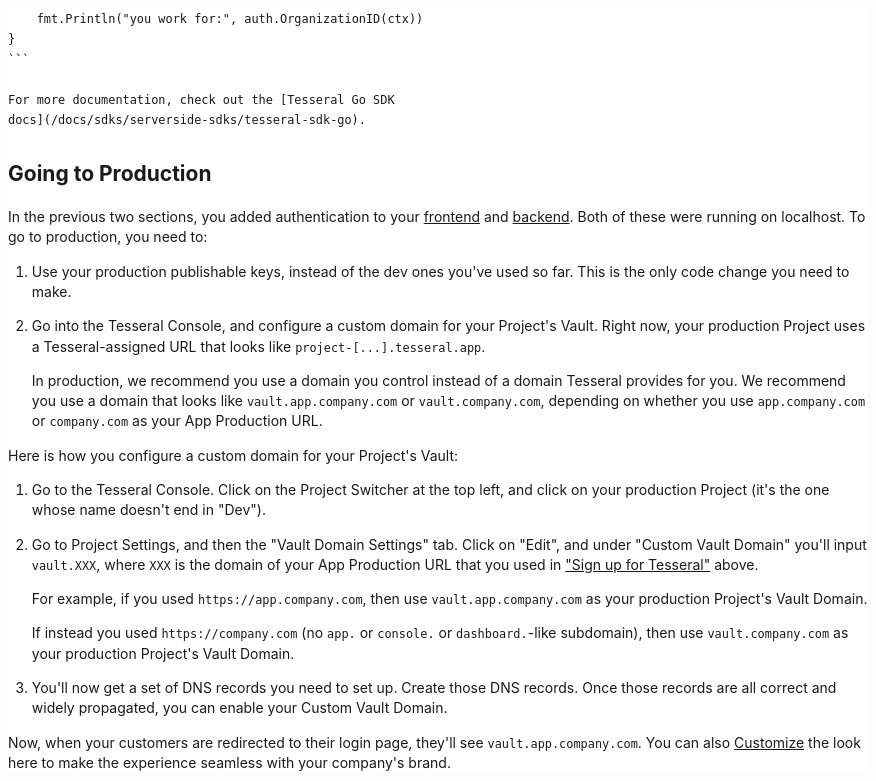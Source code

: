         fmt.Println("you work for:", auth.OrganizationID(ctx))   
    }
    ```

    For more documentation, check out the [Tesseral Go SDK
    docs](/docs/sdks/serverside-sdks/tesseral-sdk-go).
  </Tab>
</Tabs>

## Going to Production

In the previous two sections, you added authentication to your
[frontend](#add-tesseral-to-your-clientside-code) and
[backend](#add-tesseral-to-your-serverside-code). Both of these were running on
localhost. To go to production, you need to:

1. Use your production publishable keys, instead of the dev ones you've used so
   far. This is the only code change you need to make.

2. Go into the Tesseral Console, and configure a custom domain for your
   Project's Vault. Right now, your production Project uses a Tesseral-assigned
   URL that looks like `project-[...].tesseral.app`.

   In production, we recommend you use a domain you control instead of a domain
   Tesseral provides for you. We recommend you use a domain that looks like
   `vault.app.company.com` or `vault.company.com`, depending on whether you use
   `app.company.com` or `company.com` as your App Production URL.

Here is how you configure a custom domain for your Project's Vault:

1. Go to the Tesseral Console. Click on the Project Switcher at the top left,
   and click on your production Project (it's the one whose name doesn't end in
   "Dev").

2. Go to Project Settings, and then the "Vault Domain Settings" tab. Click on
   "Edit", and under "Custom Vault Domain" you'll input `vault.XXX`, where `XXX`
   is the domain of your App Production URL that you used in ["Sign up for
   Tesseral"](#sign-up-for-tesseral) above.

   For example, if you used `https://app.company.com`, then use
   `vault.app.company.com` as your production Project's Vault Domain.

   If instead you used `https://company.com` (no `app.` or `console.` or
   `dashboard.`-like subdomain), then use `vault.company.com` as your production
   Project's Vault Domain.

3. You'll now get a set of DNS records you need to set up. Create those DNS
   records. Once those records are all correct and widely propagated, you can
   enable your Custom Vault Domain.

Now, when your customers are redirected to their login page, they'll see
`vault.app.company.com`. You can also [Customize](/docs/customize) the look here
to make the experience seamless with your company's brand.
